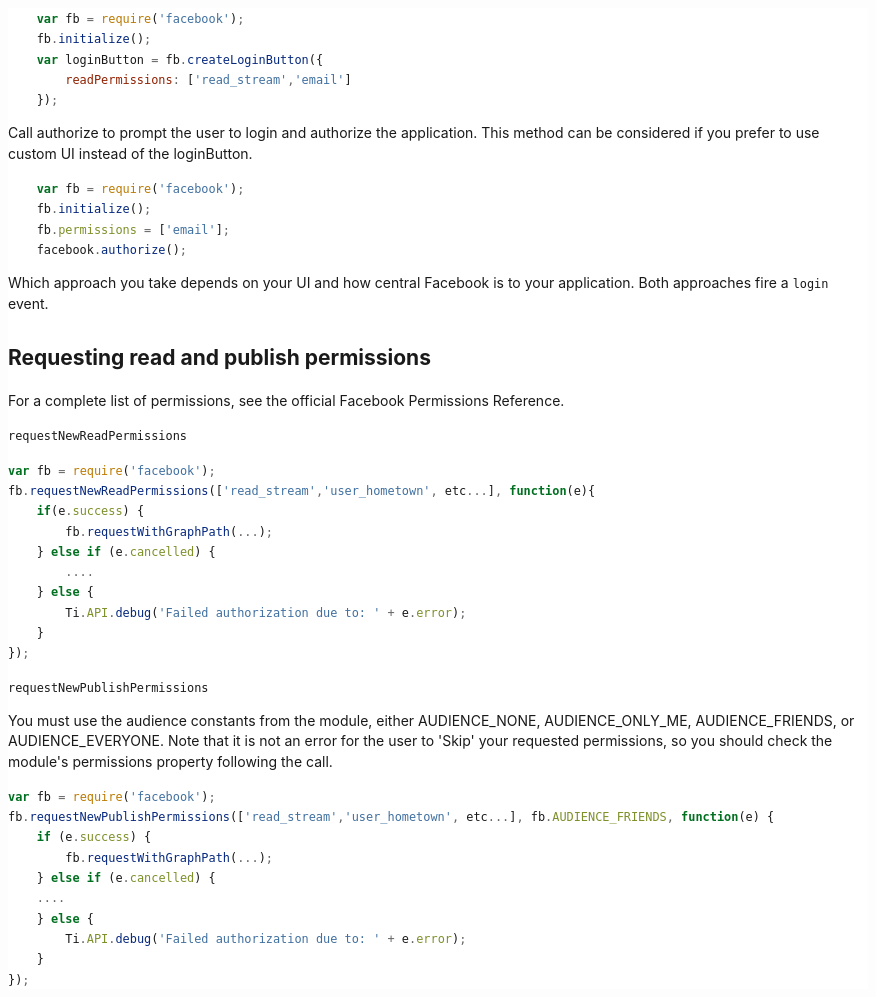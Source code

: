 ```javascript
    var fb = require('facebook');
    fb.initialize();
    var loginButton = fb.createLoginButton({
        readPermissions: ['read_stream','email']
    });
```

Call authorize to prompt the user to login and authorize the application. This method can be considered if you prefer to use custom UI instead of the loginButton.

```javascript
    var fb = require('facebook');
    fb.initialize(); 
    fb.permissions = ['email'];
    facebook.authorize();
```
Which approach you take depends on your UI and how central Facebook is to your application. Both approaches fire a `login` event.

Requesting read and publish permissions
---

For a complete list of permissions, see the official Facebook Permissions Reference.

`requestNewReadPermissions`

```javascript
var fb = require('facebook');
fb.requestNewReadPermissions(['read_stream','user_hometown', etc...], function(e){
    if(e.success) {
        fb.requestWithGraphPath(...);
    } else if (e.cancelled) {
        ....
    } else {
        Ti.API.debug('Failed authorization due to: ' + e.error);
    }
});
```

`requestNewPublishPermissions`

You must use the audience constants from the module, either AUDIENCE_NONE, AUDIENCE_ONLY_ME, AUDIENCE_FRIENDS, or AUDIENCE_EVERYONE. Note that it is not an error for the user to 'Skip' your requested permissions, so you should check the module's permissions property following the call.

```javascript
var fb = require('facebook');
fb.requestNewPublishPermissions(['read_stream','user_hometown', etc...], fb.AUDIENCE_FRIENDS, function(e) {
    if (e.success) {
        fb.requestWithGraphPath(...);
    } else if (e.cancelled) {
    ....
    } else {
        Ti.API.debug('Failed authorization due to: ' + e.error);
    }
});
```
